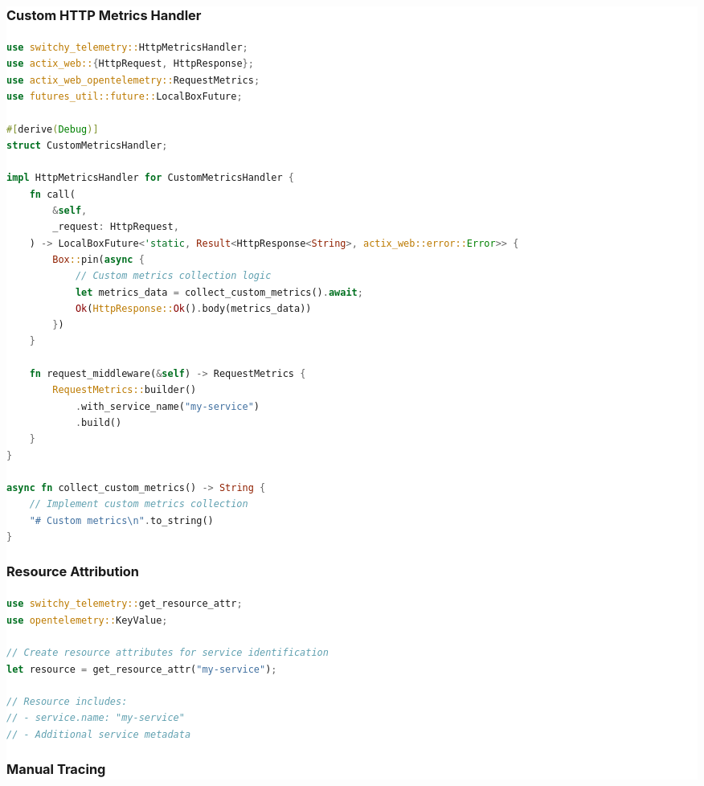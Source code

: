 ### Custom HTTP Metrics Handler

```rust
use switchy_telemetry::HttpMetricsHandler;
use actix_web::{HttpRequest, HttpResponse};
use actix_web_opentelemetry::RequestMetrics;
use futures_util::future::LocalBoxFuture;

#[derive(Debug)]
struct CustomMetricsHandler;

impl HttpMetricsHandler for CustomMetricsHandler {
    fn call(
        &self,
        _request: HttpRequest,
    ) -> LocalBoxFuture<'static, Result<HttpResponse<String>, actix_web::error::Error>> {
        Box::pin(async {
            // Custom metrics collection logic
            let metrics_data = collect_custom_metrics().await;
            Ok(HttpResponse::Ok().body(metrics_data))
        })
    }

    fn request_middleware(&self) -> RequestMetrics {
        RequestMetrics::builder()
            .with_service_name("my-service")
            .build()
    }
}

async fn collect_custom_metrics() -> String {
    // Implement custom metrics collection
    "# Custom metrics\n".to_string()
}
```

### Resource Attribution

```rust
use switchy_telemetry::get_resource_attr;
use opentelemetry::KeyValue;

// Create resource attributes for service identification
let resource = get_resource_attr("my-service");

// Resource includes:
// - service.name: "my-service"
// - Additional service metadata
```

### Manual Tracing

